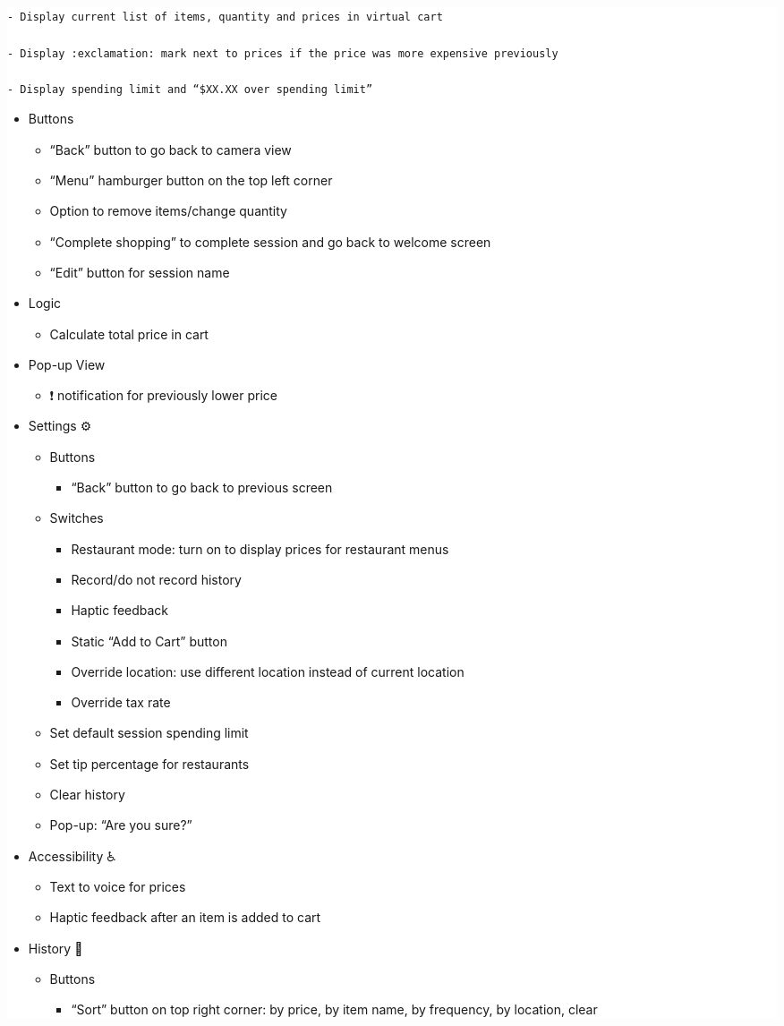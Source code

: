     - Display current list of items, quantity and prices in virtual cart

    - Display :exclamation: mark next to prices if the price was more expensive previously

    - Display spending limit and “$XX.XX over spending limit”

  - Buttons

    - “Back” button to go back to camera view

    - “Menu” hamburger button on the top left corner

    - Option to remove items/change quantity

    - “Complete shopping” to complete session and go back to welcome screen

    - “Edit” button for session name

  - Logic

    - Calculate total price in cart

  - Pop-up View

    - :exclamation: notification for previously lower price

- Settings :gear: 

  - Buttons

    - “Back” button to go back to previous screen

  - Switches

    - Restaurant mode: turn on to display prices for restaurant menus

    - Record/do not record history

    - Haptic feedback

    - Static “Add to Cart” button

    - Override location: use different location instead of current location

    - Override tax rate

  - Set default session spending limit

  - Set tip percentage for restaurants

  - Clear history

  - Pop-up: “Are you sure?”

- Accessibility :wheelchair: 

  - Text to voice for prices

  - Haptic feedback after an item is added to cart

- History :bookmark_tabs: 

  - Buttons

    - “Sort” button on top right corner: by price, by item name, by frequency, by location, clear

